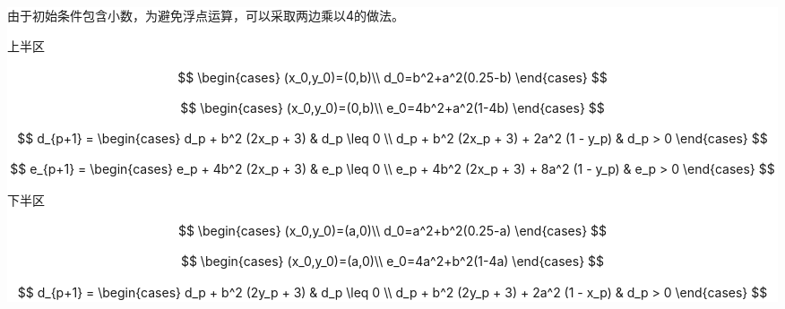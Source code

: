 由于初始条件包含小数，为避免浮点运算，可以采取两边乘以4的做法。

上半区

$$
\begin{cases}
(x_0,y_0)=(0,b)\\
d_0=b^2+a^2(0.25-b)
\end{cases}
$$

$$
\begin{cases}
(x_0,y_0)=(0,b)\\
e_0=4b^2+a^2(1-4b)
\end{cases}
$$

$$
d_{p+1} =
\begin{cases}
d_p + b^2 (2x_p + 3) & d_p \leq 0 \\
d_p + b^2 (2x_p + 3) + 2a^2 (1 - y_p) & d_p > 0
\end{cases}
$$

$$
e_{p+1} =
\begin{cases}
e_p + 4b^2 (2x_p + 3) & e_p \leq 0 \\
e_p + 4b^2 (2x_p + 3) + 8a^2 (1 - y_p) & e_p > 0
\end{cases}
$$

下半区

$$
\begin{cases}
(x_0,y_0)=(a,0)\\
d_0=a^2+b^2(0.25-a)
\end{cases}
$$

$$
\begin{cases}
(x_0,y_0)=(a,0)\\
e_0=4a^2+b^2(1-4a)
\end{cases}
$$

$$
d_{p+1} =
\begin{cases}
d_p + b^2 (2y_p + 3) & d_p \leq 0 \\
d_p + b^2 (2y_p + 3) + 2a^2 (1 - x_p) & d_p > 0
\end{cases}
$$
